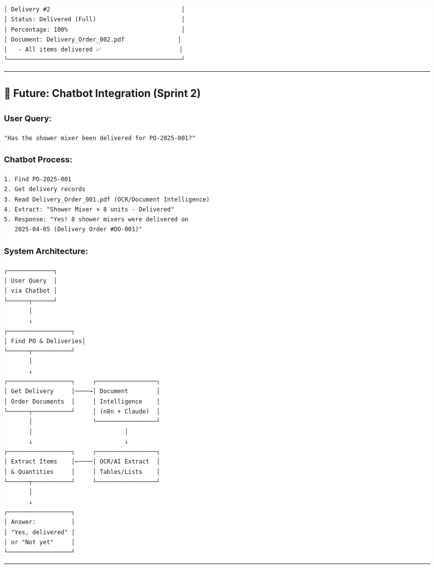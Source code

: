 ```
│ Delivery #2                                     │
│ Status: Delivered (Full)                        │
│ Percentage: 100%                                │
│ Document: Delivery_Order_002.pdf               │
│   - All items delivered ✅                      │
└─────────────────────────────────────────────────┘
```

---

## 🤖 Future: Chatbot Integration (Sprint 2)

### User Query:
```
"Has the shower mixer been delivered for PO-2025-001?"
```

### Chatbot Process:
```
1. Find PO-2025-001
2. Get delivery records
3. Read Delivery_Order_001.pdf (OCR/Document Intelligence)
4. Extract: "Shower Mixer × 8 units - Delivered"
5. Response: "Yes! 8 shower mixers were delivered on 
   2025-04-05 (Delivery Order #DO-001)"
```

### System Architecture:
```
┌─────────────┐
│ User Query  │
│ via Chatbot │
└──────┬──────┘
       │
       ↓
┌──────────────────┐
│ Find PO & Deliveries│
└──────┬───────────┘
       │
       ↓
┌──────────────────┐     ┌─────────────────┐
│ Get Delivery     │────→│ Document        │
│ Order Documents  │     │ Intelligence    │
└──────┬───────────┘     │ (n8n + Claude)  │
       │                 └─────────────────┘
       │                          │
       ↓                          ↓
┌──────────────────┐     ┌─────────────────┐
│ Extract Items    │←────│ OCR/AI Extract  │
│ & Quantities     │     │ Tables/Lists    │
└──────┬───────────┘     └─────────────────┘
       │
       ↓
┌──────────────────┐
│ Answer:          │
│ "Yes, delivered" │
│ or "Not yet"     │
└──────────────────┘
```

---